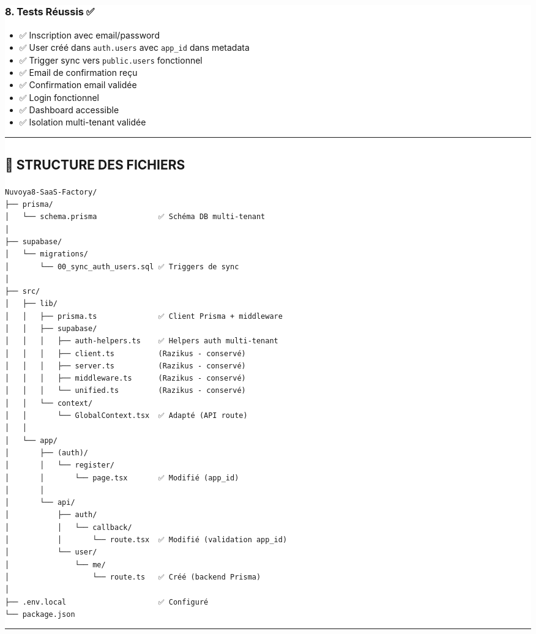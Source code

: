 ### 8. Tests Réussis ✅

- ✅ Inscription avec email/password
- ✅ User créé dans `auth.users` avec `app_id` dans metadata
- ✅ Trigger sync vers `public.users` fonctionnel
- ✅ Email de confirmation reçu
- ✅ Confirmation email validée
- ✅ Login fonctionnel
- ✅ Dashboard accessible
- ✅ Isolation multi-tenant validée

---

## 📁 STRUCTURE DES FICHIERS

```
Nuvoya8-SaaS-Factory/
├── prisma/
│   └── schema.prisma              ✅ Schéma DB multi-tenant
│
├── supabase/
│   └── migrations/
│       └── 00_sync_auth_users.sql ✅ Triggers de sync
│
├── src/
│   ├── lib/
│   │   ├── prisma.ts              ✅ Client Prisma + middleware
│   │   ├── supabase/
│   │   │   ├── auth-helpers.ts    ✅ Helpers auth multi-tenant
│   │   │   ├── client.ts          (Razikus - conservé)
│   │   │   ├── server.ts          (Razikus - conservé)
│   │   │   ├── middleware.ts      (Razikus - conservé)
│   │   │   └── unified.ts         (Razikus - conservé)
│   │   └── context/
│   │       └── GlobalContext.tsx  ✅ Adapté (API route)
│   │
│   └── app/
│       ├── (auth)/
│       │   └── register/
│       │       └── page.tsx       ✅ Modifié (app_id)
│       │
│       └── api/
│           ├── auth/
│           │   └── callback/
│           │       └── route.tsx  ✅ Modifié (validation app_id)
│           └── user/
│               └── me/
│                   └── route.ts   ✅ Créé (backend Prisma)
│
├── .env.local                     ✅ Configuré
└── package.json
```

---